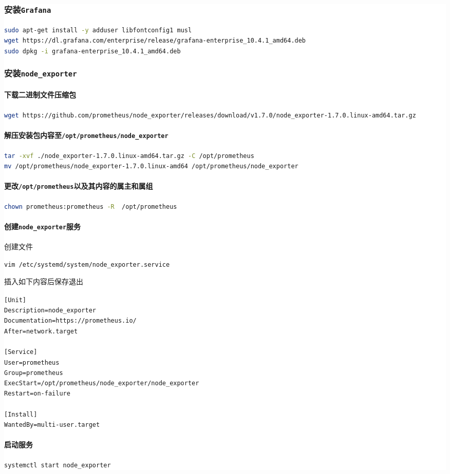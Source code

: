 ### 安装`Grafana`

```bash
sudo apt-get install -y adduser libfontconfig1 musl
wget https://dl.grafana.com/enterprise/release/grafana-enterprise_10.4.1_amd64.deb
sudo dpkg -i grafana-enterprise_10.4.1_amd64.deb
```

### 安装`node_exporter`
#### 下载二进制文件压缩包

```bash
wget https://github.com/prometheus/node_exporter/releases/download/v1.7.0/node_exporter-1.7.0.linux-amd64.tar.gz
```

#### 解压安装包内容至`/opt/prometheus/node_exporter`

```bash
tar -xvf ./node_exporter-1.7.0.linux-amd64.tar.gz -C /opt/prometheus
mv /opt/prometheus/node_exporter-1.7.0.linux-amd64 /opt/prometheus/node_exporter
```

#### 更改`/opt/prometheus`以及其内容的属主和属组

```bash
chown prometheus:prometheus -R  /opt/prometheus
```
#### 创建`node_exporter`服务
创建文件
```bash
vim /etc/systemd/system/node_exporter.service
```
插入如下内容后保存退出

```
[Unit]
Description=node_exporter
Documentation=https://prometheus.io/
After=network.target

[Service]
User=prometheus
Group=prometheus
ExecStart=/opt/prometheus/node_exporter/node_exporter
Restart=on-failure

[Install]
WantedBy=multi-user.target
```
#### 启动服务

```bash
systemctl start node_exporter
```
